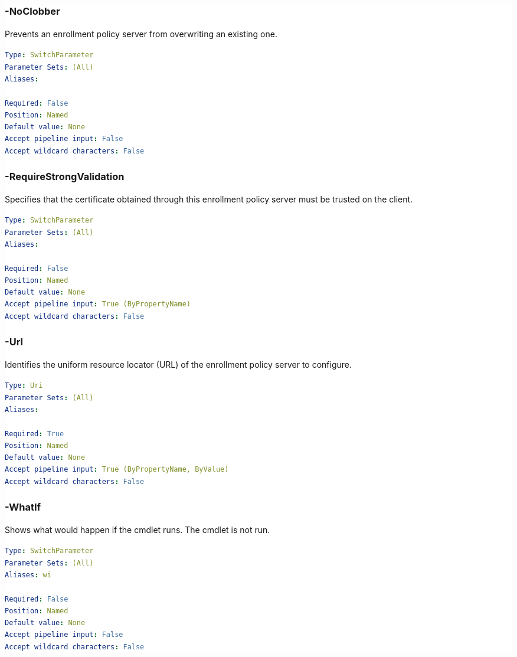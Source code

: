 ### -NoClobber
Prevents an enrollment policy server from overwriting an existing one.

```yaml
Type: SwitchParameter
Parameter Sets: (All)
Aliases: 

Required: False
Position: Named
Default value: None
Accept pipeline input: False
Accept wildcard characters: False
```

### -RequireStrongValidation
Specifies that the certificate obtained through this enrollment policy server must be trusted on the client.

```yaml
Type: SwitchParameter
Parameter Sets: (All)
Aliases: 

Required: False
Position: Named
Default value: None
Accept pipeline input: True (ByPropertyName)
Accept wildcard characters: False
```

### -Url
Identifies the uniform resource locator (URL) of the enrollment policy server to configure.

```yaml
Type: Uri
Parameter Sets: (All)
Aliases: 

Required: True
Position: Named
Default value: None
Accept pipeline input: True (ByPropertyName, ByValue)
Accept wildcard characters: False
```

### -WhatIf
Shows what would happen if the cmdlet runs. The cmdlet is not run.

```yaml
Type: SwitchParameter
Parameter Sets: (All)
Aliases: wi

Required: False
Position: Named
Default value: None
Accept pipeline input: False
Accept wildcard characters: False
```
